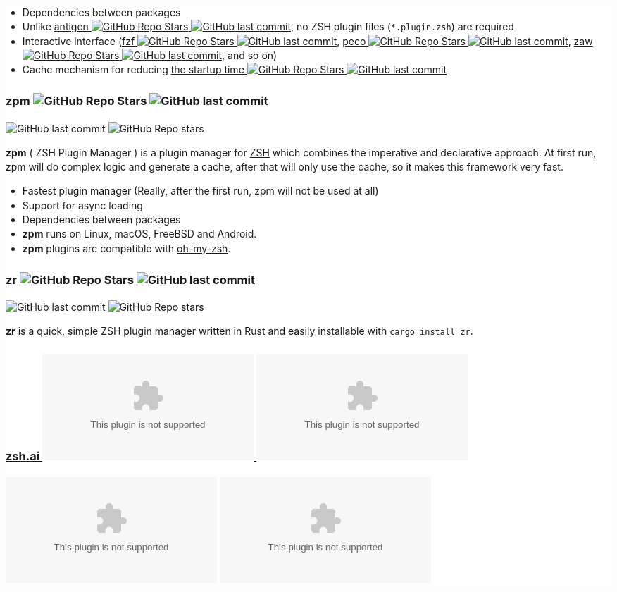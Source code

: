 - Dependencies between packages
- Unlike [antigen ![GitHub Repo Stars](https://img.shields.io/github/stars/zsh-users/antigen) ![GitHub last commit](https://img.shields.io/github/last-commit/zsh-users/antigen)](https://github.com/zsh-users/antigen), no ZSH plugin files (`*.plugin.zsh`) are required
- Interactive interface ([fzf ![GitHub Repo Stars](https://img.shields.io/github/stars/junegunn/fzf) ![GitHub last commit](https://img.shields.io/github/last-commit/junegunn/fzf)](https://github.com/junegunn/fzf), [peco ![GitHub Repo Stars](https://img.shields.io/github/stars/peco/peco) ![GitHub last commit](https://img.shields.io/github/last-commit/peco/peco)](https://github.com/peco/peco), [zaw ![GitHub Repo Stars](https://img.shields.io/github/stars/zsh-users/zaw) ![GitHub last commit](https://img.shields.io/github/last-commit/zsh-users/zaw)](https://github.com/zsh-users/zaw), and so on)
- Cache mechanism for reducing [the startup time ![GitHub Repo Stars](https://img.shields.io/github/stars/zplug/zplug) ![GitHub last commit](https://img.shields.io/github/last-commit/zplug/zplug)](https://github.com/zplug/zplug#vs)

### [zpm ![GitHub Repo Stars](https://img.shields.io/github/stars/zpm-zsh/zpm) ![GitHub last commit](https://img.shields.io/github/last-commit/zpm-zsh/zpm)](https://github.com/zpm-zsh/zpm)
![GitHub last commit](https://img.shields.io/github/last-commit/zpm-zsh/zpm)
 ![GitHub Repo stars](https://img.shields.io/github/stars/zpm-zsh/zpm)

**zpm** ( ZSH Plugin Manager ) is a plugin manager for [ZSH](http://www.zsh.org/) which combines the imperative and declarative approach. At first run, zpm will do complex logic and generate a cache, after that will only use the cache, so it makes this framework very fast.

- Fastest plugin manager (Really, after the first run, zpm will not be used at all)
- Support for async loading
- Dependencies between packages
- **zpm** runs on Linux, macOS, FreeBSD and Android.
- **zpm** plugins are compatible with [oh-my-zsh](http://ohmyz.sh/).

### [zr ![GitHub Repo Stars](https://img.shields.io/github/stars/jedahan/zr) ![GitHub last commit](https://img.shields.io/github/last-commit/jedahan/zr)](https://github.com/jedahan/zr)
![GitHub last commit](https://img.shields.io/github/last-commit/jedahan/zr)
 ![GitHub Repo stars](https://img.shields.io/github/stars/jedahan/zr)

**zr** is a quick, simple ZSH plugin manager written in Rust and easily installable with `cargo install zr`.

### [zsh.ai ![GitHub Repo Stars](https://img.shields.io/github/stars/zsh-ai/zsh.ai) ![GitHub last commit](https://img.shields.io/github/last-commit/zsh-ai/zsh.ai)](https://github.com/zsh-ai/zsh.ai)
![GitHub last commit](https://img.shields.io/github/last-commit/zsh-ai/zsh.ai)
 ![GitHub Repo stars](https://img.shields.io/github/stars/zsh-ai/zsh.ai)
